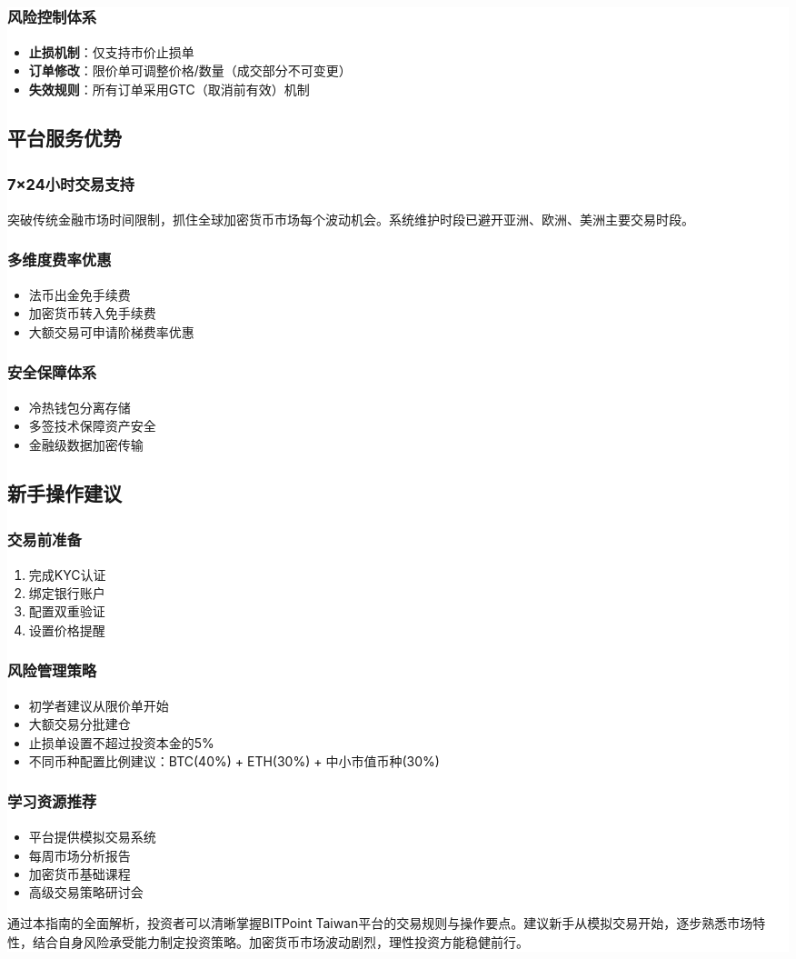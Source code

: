### 风险控制体系
- **止损机制**：仅支持市价止损单
- **订单修改**：限价单可调整价格/数量（成交部分不可变更）
- **失效规则**：所有订单采用GTC（取消前有效）机制

## 平台服务优势

### 7×24小时交易支持
突破传统金融市场时间限制，抓住全球加密货币市场每个波动机会。系统维护时段已避开亚洲、欧洲、美洲主要交易时段。

### 多维度费率优惠
- 法币出金免手续费
- 加密货币转入免手续费
- 大额交易可申请阶梯费率优惠

### 安全保障体系
- 冷热钱包分离存储
- 多签技术保障资产安全
- 金融级数据加密传输

## 新手操作建议

### 交易前准备
1. 完成KYC认证
2. 绑定银行账户
3. 配置双重验证
4. 设置价格提醒

### 风险管理策略
- 初学者建议从限价单开始
- 大额交易分批建仓
- 止损单设置不超过投资本金的5%
- 不同币种配置比例建议：BTC(40%) + ETH(30%) + 中小市值币种(30%)

### 学习资源推荐
- 平台提供模拟交易系统
- 每周市场分析报告
- 加密货币基础课程
- 高级交易策略研讨会

通过本指南的全面解析，投资者可以清晰掌握BITPoint Taiwan平台的交易规则与操作要点。建议新手从模拟交易开始，逐步熟悉市场特性，结合自身风险承受能力制定投资策略。加密货币市场波动剧烈，理性投资方能稳健前行。